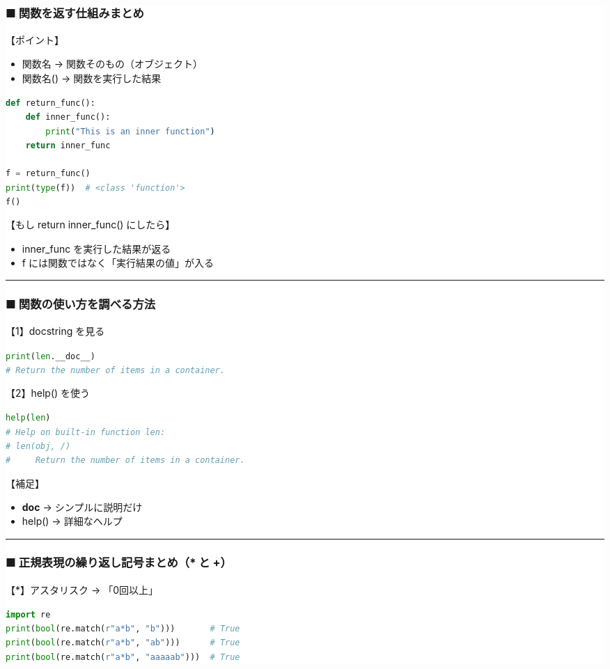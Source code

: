 
### ■ 関数を返す仕組みまとめ

【ポイント】  
- 関数名 → 関数そのもの（オブジェクト）  
- 関数名() → 関数を実行した結果  

```python
def return_func():
    def inner_func():
        print("This is an inner function")
    return inner_func

f = return_func()
print(type(f))  # <class 'function'>
f()
```

【もし return inner_func() にしたら】  
- inner_func を実行した結果が返る  
- f には関数ではなく「実行結果の値」が入る  

---

### ■ 関数の使い方を調べる方法

【1】docstring を見る
```python
print(len.__doc__)
# Return the number of items in a container.
```

【2】help() を使う
```python
help(len)
# Help on built-in function len:
# len(obj, /)
#     Return the number of items in a container.
```

【補足】  
- __doc__ → シンプルに説明だけ  
- help()  → 詳細なヘルプ  

---

### ■ 正規表現の繰り返し記号まとめ（* と +）

【*】アスタリスク → 「0回以上」  
```python
import re
print(bool(re.match(r"a*b", "b")))       # True
print(bool(re.match(r"a*b", "ab")))      # True
print(bool(re.match(r"a*b", "aaaaab")))  # True
```
